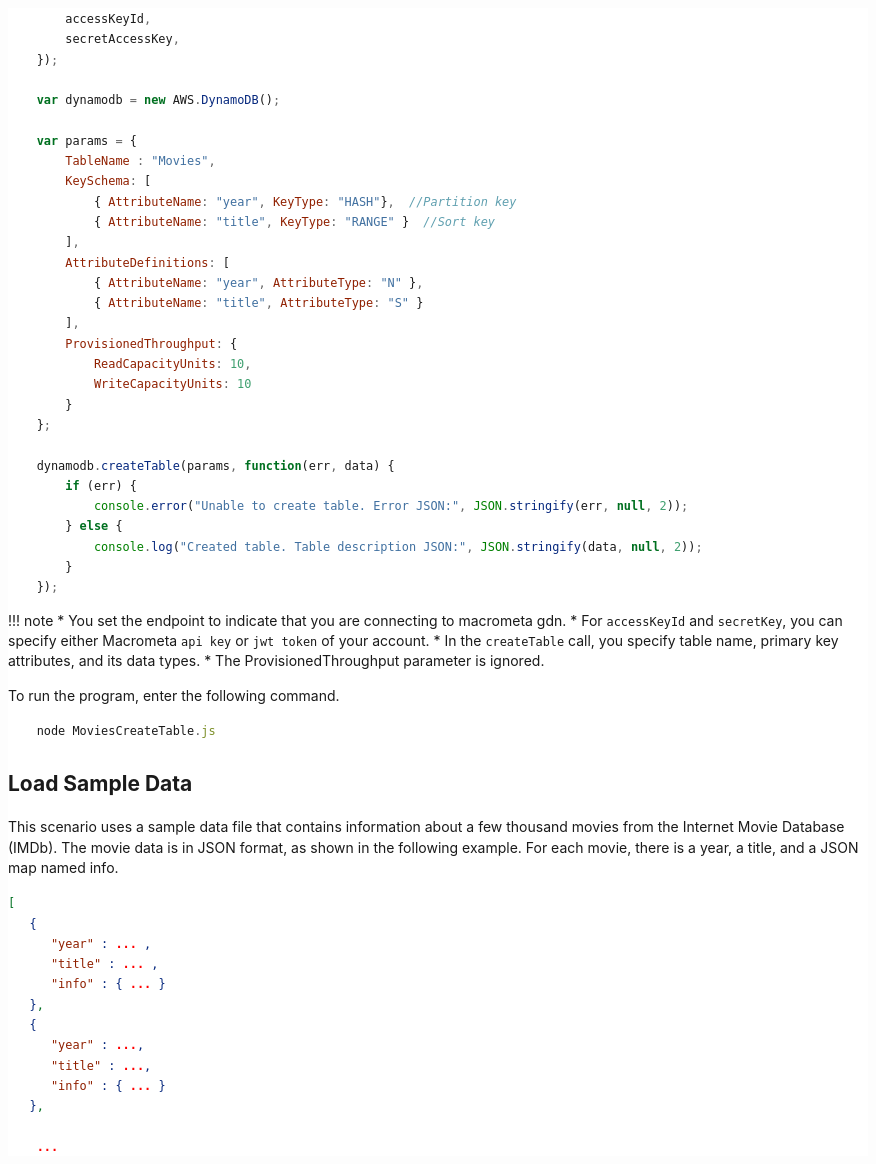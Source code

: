 ```js
        accessKeyId,
        secretAccessKey,
    });

    var dynamodb = new AWS.DynamoDB();

    var params = {
        TableName : "Movies",
        KeySchema: [       
            { AttributeName: "year", KeyType: "HASH"},  //Partition key
            { AttributeName: "title", KeyType: "RANGE" }  //Sort key
        ],
        AttributeDefinitions: [       
            { AttributeName: "year", AttributeType: "N" },
            { AttributeName: "title", AttributeType: "S" }
        ],
        ProvisionedThroughput: {       
            ReadCapacityUnits: 10, 
            WriteCapacityUnits: 10
        }
    };

    dynamodb.createTable(params, function(err, data) {
        if (err) {
            console.error("Unable to create table. Error JSON:", JSON.stringify(err, null, 2));
        } else {
            console.log("Created table. Table description JSON:", JSON.stringify(data, null, 2));
        }
    });

```

!!! note
    * You set the endpoint to indicate that you are connecting to macrometa gdn.
    * For `accessKeyId` and `secretKey`, you can specify either Macrometa `api key` or `jwt token` of your account.
    * In the `createTable` call, you specify table name, primary key attributes, and its data types.
    * The ProvisionedThroughput parameter is ignored.

To run the program, enter the following command.

```js
    node MoviesCreateTable.js
```

## Load Sample Data

This scenario uses a sample data file that contains information about a few thousand movies from the Internet Movie Database (IMDb). The movie data is in JSON format, as shown in the following example. For each movie, there is a year, a title, and a JSON map named info.

```json
[
   {
      "year" : ... ,
      "title" : ... ,
      "info" : { ... }
   },
   {
      "year" : ...,
      "title" : ...,
      "info" : { ... }
   },

    ...
```